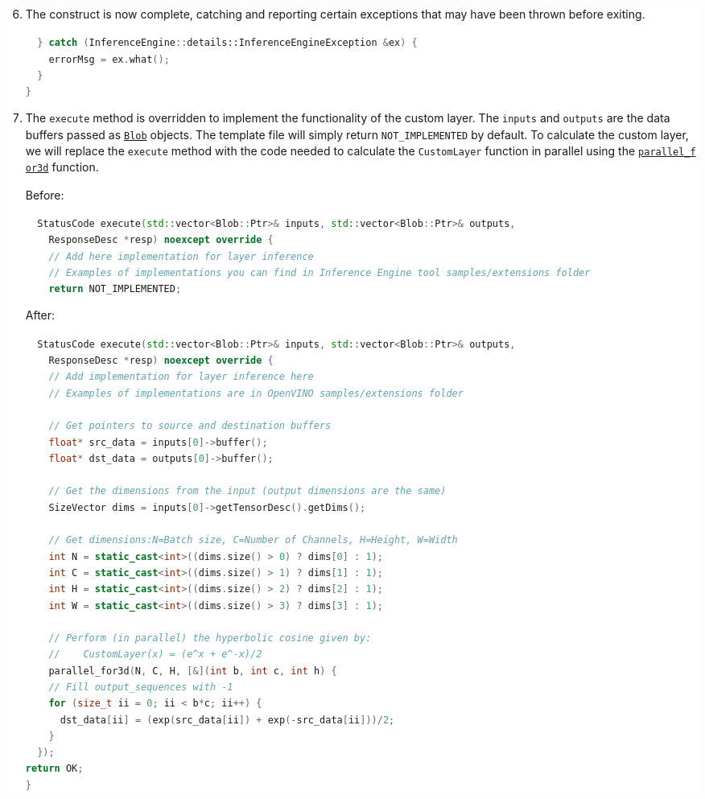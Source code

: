 6. The construct is now complete, catching and reporting certain exceptions that may have been thrown before exiting.

    ```cpp
      } catch (InferenceEngine::details::InferenceEngineException &ex) {
        errorMsg = ex.what();
      }
    }
    ```

7. The `execute` method is overridden to implement the functionality of the custom layer.  The `inputs` and `outputs` are the data buffers passed as [`Blob`](https://docs.openvinotoolkit.org/2019_R3.1/_docs_IE_DG_Memory_primitives.html) objects.  The template file will simply return `NOT_IMPLEMENTED` by default.  To calculate the custom layer, we will replace the `execute` method with the code needed to calculate the `CustomLayer` function in parallel using the [`parallel_for3d`](https://docs.openvinotoolkit.org/2019_R3.1/ie__parallel_8hpp.html) function.

    Before:

    ```cpp
      StatusCode execute(std::vector<Blob::Ptr>& inputs, std::vector<Blob::Ptr>& outputs,
        ResponseDesc *resp) noexcept override {
        // Add here implementation for layer inference
        // Examples of implementations you can find in Inference Engine tool samples/extensions folder
        return NOT_IMPLEMENTED;
    ```

    After:
    ```cpp
      StatusCode execute(std::vector<Blob::Ptr>& inputs, std::vector<Blob::Ptr>& outputs,
        ResponseDesc *resp) noexcept override {
        // Add implementation for layer inference here
        // Examples of implementations are in OpenVINO samples/extensions folder

        // Get pointers to source and destination buffers
        float* src_data = inputs[0]->buffer();
        float* dst_data = outputs[0]->buffer();

        // Get the dimensions from the input (output dimensions are the same)
        SizeVector dims = inputs[0]->getTensorDesc().getDims();

        // Get dimensions:N=Batch size, C=Number of Channels, H=Height, W=Width
        int N = static_cast<int>((dims.size() > 0) ? dims[0] : 1);
        int C = static_cast<int>((dims.size() > 1) ? dims[1] : 1);
        int H = static_cast<int>((dims.size() > 2) ? dims[2] : 1);
        int W = static_cast<int>((dims.size() > 3) ? dims[3] : 1);

        // Perform (in parallel) the hyperbolic cosine given by: 
        //    CustomLayer(x) = (e^x + e^-x)/2
        parallel_for3d(N, C, H, [&](int b, int c, int h) {
        // Fill output_sequences with -1
        for (size_t ii = 0; ii < b*c; ii++) {
          dst_data[ii] = (exp(src_data[ii]) + exp(-src_data[ii]))/2;
        }
      });
    return OK;
    }
    ```
